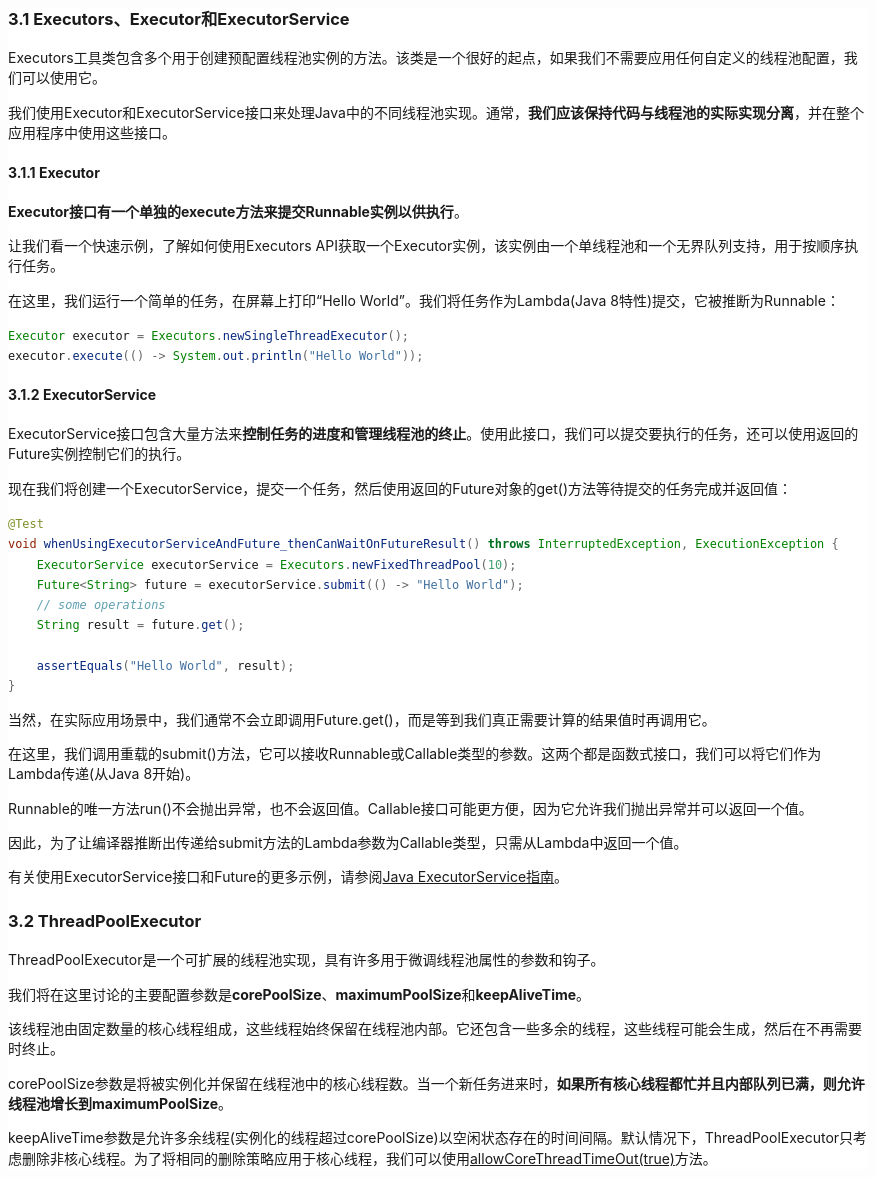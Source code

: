 ### 3.1 Executors、Executor和ExecutorService

Executors工具类包含多个用于创建预配置线程池实例的方法。该类是一个很好的起点，如果我们不需要应用任何自定义的线程池配置，我们可以使用它。

我们使用Executor和ExecutorService接口来处理Java中的不同线程池实现。通常，**我们应该保持代码与线程池的实际实现分离**，并在整个应用程序中使用这些接口。

#### 3.1.1 Executor

**Executor接口有一个单独的execute方法来提交Runnable实例以供执行**。

让我们看一个快速示例，了解如何使用Executors API获取一个Executor实例，该实例由一个单线程池和一个无界队列支持，用于按顺序执行任务。

在这里，我们运行一个简单的任务，在屏幕上打印“Hello World”。我们将任务作为Lambda(Java 8特性)提交，它被推断为Runnable：

```java
Executor executor = Executors.newSingleThreadExecutor();
executor.execute(() -> System.out.println("Hello World"));
```

#### 3.1.2 ExecutorService

ExecutorService接口包含大量方法来**控制任务的进度和管理线程池的终止**。使用此接口，我们可以提交要执行的任务，还可以使用返回的Future实例控制它们的执行。

现在我们将创建一个ExecutorService，提交一个任务，然后使用返回的Future对象的get()方法等待提交的任务完成并返回值：

```java
@Test
void whenUsingExecutorServiceAndFuture_thenCanWaitOnFutureResult() throws InterruptedException, ExecutionException {
    ExecutorService executorService = Executors.newFixedThreadPool(10);
    Future<String> future = executorService.submit(() -> "Hello World");
    // some operations
    String result = future.get();

    assertEquals("Hello World", result);
}
```

当然，在实际应用场景中，我们通常不会立即调用Future.get()，而是等到我们真正需要计算的结果值时再调用它。

在这里，我们调用重载的submit()方法，它可以接收Runnable或Callable类型的参数。这两个都是函数式接口，我们可以将它们作为Lambda传递(从Java 8开始)。

Runnable的唯一方法run()不会抛出异常，也不会返回值。Callable接口可能更方便，因为它允许我们抛出异常并可以返回一个值。

因此，为了让编译器推断出传递给submit方法的Lambda参数为Callable类型，只需从Lambda中返回一个值。

有关使用ExecutorService接口和Future的更多示例，请参阅[Java ExecutorService指南](../../java-concurrency-simple/docs/Java_ExecutorService.md)。

### 3.2 ThreadPoolExecutor

ThreadPoolExecutor是一个可扩展的线程池实现，具有许多用于微调线程池属性的参数和钩子。

我们将在这里讨论的主要配置参数是**corePoolSize**、**maximumPoolSize**和**keepAliveTime**。

该线程池由固定数量的核心线程组成，这些线程始终保留在线程池内部。它还包含一些多余的线程，这些线程可能会生成，然后在不再需要时终止。

corePoolSize参数是将被实例化并保留在线程池中的核心线程数。当一个新任务进来时，**如果所有核心线程都忙并且内部队列已满，则允许线程池增长到maximumPoolSize**。

keepAliveTime参数是允许多余线程(实例化的线程超过corePoolSize)以空闲状态存在的时间间隔。默认情况下，ThreadPoolExecutor只考虑删除非核心线程。为了将相同的删除策略应用于核心线程，我们可以使用[allowCoreThreadTimeOut(true)](https://docs.oracle.com/en/java/javase/11/docs/api/java.base/java/util/concurrent/ThreadPoolExecutor.html#allowCoreThreadTimeOut(boolean))方法。
